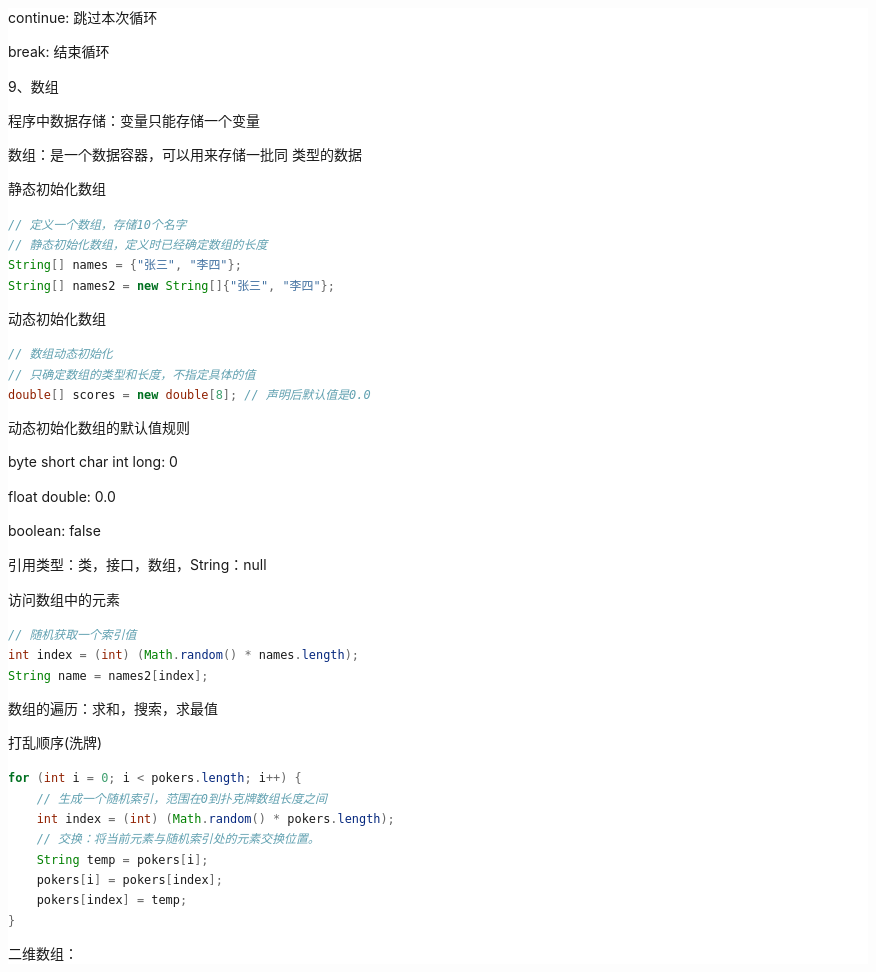 continue:  跳过本次循环

break: 结束循环

9、数组

程序中数据存储：变量只能存储一个变量

数组：是一个数据容器，可以用来存储一批同 类型的数据

静态初始化数组

```java
// 定义一个数组，存储10个名字
// 静态初始化数组，定义时已经确定数组的长度
String[] names = {"张三", "李四"};
String[] names2 = new String[]{"张三", "李四"};
```

动态初始化数组

```java
// 数组动态初始化
// 只确定数组的类型和长度，不指定具体的值
double[] scores = new double[8]; // 声明后默认值是0.0
```

动态初始化数组的默认值规则

byte short char int long: 0

float double: 0.0

boolean: false

引用类型：类，接口，数组，String：null

访问数组中的元素

```java
// 随机获取一个索引值
int index = (int) (Math.random() * names.length);
String name = names2[index];
```

数组的遍历：求和，搜索，求最值

打乱顺序(洗牌)

```java
for (int i = 0; i < pokers.length; i++) {
    // 生成一个随机索引，范围在0到扑克牌数组长度之间
    int index = (int) (Math.random() * pokers.length);
    // 交换：将当前元素与随机索引处的元素交换位置。
    String temp = pokers[i];
    pokers[i] = pokers[index];
    pokers[index] = temp;
}
```

二维数组：

